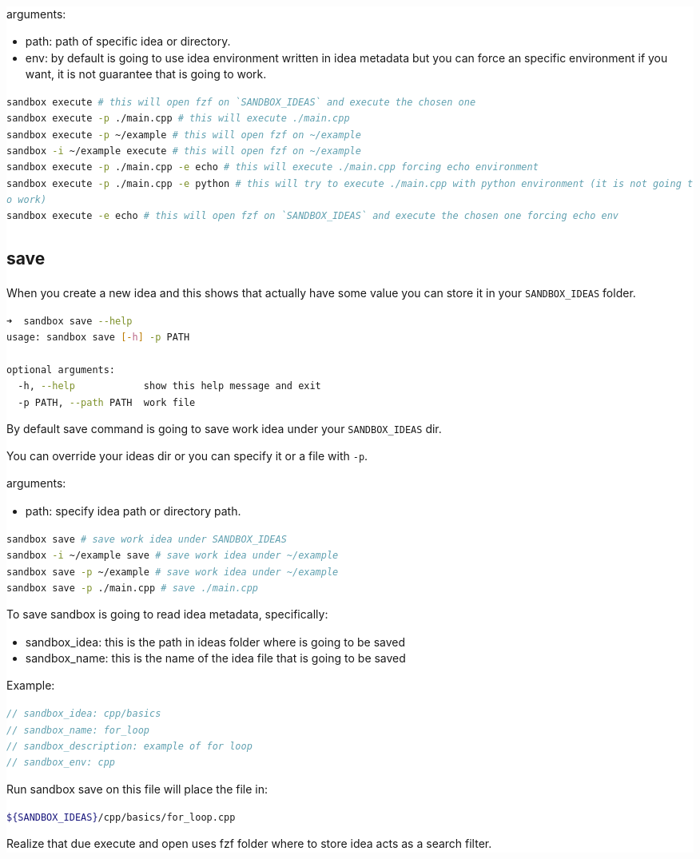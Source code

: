 arguments:
- path: path of specific idea or directory.
- env: by default is going to use idea environment written in idea metadata but you can force an specific environment if you want, it is not guarantee that is going to work.

```bash
sandbox execute # this will open fzf on `SANDBOX_IDEAS` and execute the chosen one
sandbox execute -p ./main.cpp # this will execute ./main.cpp
sandbox execute -p ~/example # this will open fzf on ~/example
sandbox -i ~/example execute # this will open fzf on ~/example
sandbox execute -p ./main.cpp -e echo # this will execute ./main.cpp forcing echo environment
sandbox execute -p ./main.cpp -e python # this will try to execute ./main.cpp with python environment (it is not going to work)
sandbox execute -e echo # this will open fzf on `SANDBOX_IDEAS` and execute the chosen one forcing echo env
```

## save

When you create a new idea and this shows that actually have some value you can store it in your `SANDBOX_IDEAS` folder.

```bash
➜  sandbox save --help
usage: sandbox save [-h] -p PATH

optional arguments:
  -h, --help            show this help message and exit
  -p PATH, --path PATH  work file
```

By default save command is going to save work idea under your `SANDBOX_IDEAS` dir.

You can override your ideas dir or you can specify it or a file with `-p`.

arguments:
- path: specify idea path or directory path.

```bash
sandbox save # save work idea under SANDBOX_IDEAS
sandbox -i ~/example save # save work idea under ~/example
sandbox save -p ~/example # save work idea under ~/example
sandbox save -p ./main.cpp # save ./main.cpp
```

To save sandbox is going to read idea metadata, specifically:
- sandbox_idea: this is the path in ideas folder where is going to be saved
- sandbox_name: this is the name of the idea file that is going to be saved

Example:

```cpp
// sandbox_idea: cpp/basics
// sandbox_name: for_loop
// sandbox_description: example of for loop
// sandbox_env: cpp
```

Run sandbox save on this file will place the file in:

```bash
${SANDBOX_IDEAS}/cpp/basics/for_loop.cpp
```

Realize that due execute and open uses fzf folder where to store idea acts as a search filter.
